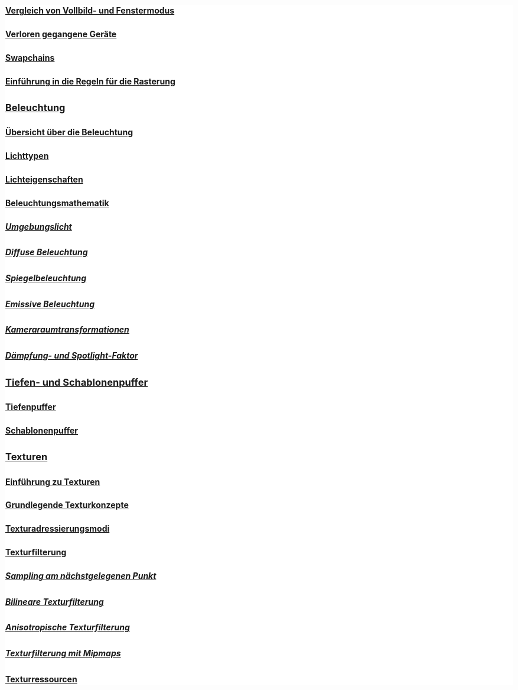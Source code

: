 #### [Vergleich von Vollbild- und Fenstermodus](../graphics-concepts/windowed-vs--full-screen-mode.md)
#### [Verloren gegangene Geräte](../graphics-concepts/lost-devices.md)
#### [Swapchains](../graphics-concepts/swap-chains.md)
#### [Einführung in die Regeln für die Rasterung](../graphics-concepts/introduction-to-rasterization-rules.md)
### [Beleuchtung](../graphics-concepts/lights-and-materials.md)
#### [Übersicht über die Beleuchtung](../graphics-concepts/lighting-overview.md)
#### [Lichttypen](../graphics-concepts/light-types.md)
#### [Lichteigenschaften](../graphics-concepts/light-properties.md)
#### [Beleuchtungsmathematik](../graphics-concepts/mathematics-of-lighting.md)
##### [Umgebungslicht](../graphics-concepts/ambient-lighting.md)
##### [Diffuse Beleuchtung](../graphics-concepts/diffuse-lighting.md)
##### [Spiegelbeleuchtung](../graphics-concepts/specular-lighting.md)
##### [Emissive Beleuchtung](../graphics-concepts/emissive-lighting.md)
##### [Kameraraumtransformationen](../graphics-concepts/camera-space-transformations.md)
##### [Dämpfung- und Spotlight-Faktor](../graphics-concepts/attenuation-and-spotlight-factor.md)
### [Tiefen- und Schablonenpuffer](../graphics-concepts/depth-and-stencil-buffers.md)
#### [Tiefenpuffer](../graphics-concepts/depth-buffers.md)
#### [Schablonenpuffer](../graphics-concepts/stencil-buffers.md)
### [Texturen](../graphics-concepts/textures.md)
#### [Einführung zu Texturen](../graphics-concepts/introduction-to-textures.md)
#### [Grundlegende Texturkonzepte](../graphics-concepts/basic-texturing-concepts.md)
#### [Texturadressierungsmodi](../graphics-concepts/texture-addressing-modes.md)
#### [Texturfilterung](../graphics-concepts/texture-filtering.md)
##### [Sampling am nächstgelegenen Punkt](../graphics-concepts/nearest-point-sampling.md)
##### [Bilineare Texturfilterung](../graphics-concepts/bilinear-texture-filtering.md)
##### [Anisotropische Texturfilterung](../graphics-concepts/anisotropic-texture-filtering.md)
##### [Texturfilterung mit Mipmaps](../graphics-concepts/texture-filtering-with-mipmaps.md)
#### [Texturressourcen](../graphics-concepts/texture-resources.md)